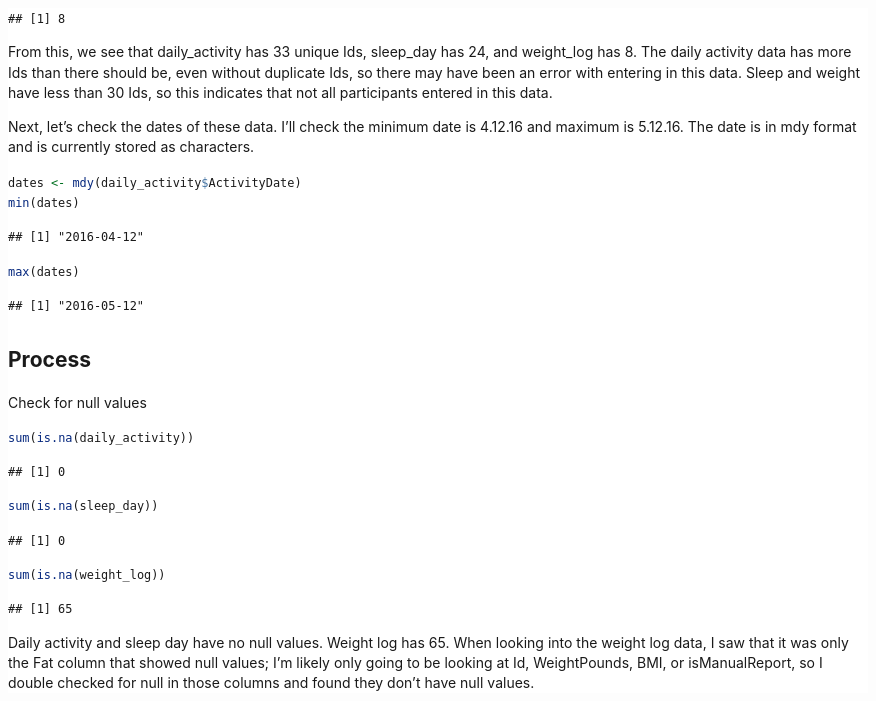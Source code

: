     ## [1] 8

From this, we see that daily_activity has 33 unique Ids, sleep_day has
24, and weight_log has 8. The daily activity data has more Ids than
there should be, even without duplicate Ids, so there may have been an
error with entering in this data. Sleep and weight have less than 30
Ids, so this indicates that not all participants entered in this data.

Next, let’s check the dates of these data. I’ll check the minimum date
is 4.12.16 and maximum is 5.12.16. The date is in mdy format and is
currently stored as characters.

``` r
dates <- mdy(daily_activity$ActivityDate)
min(dates)
```

    ## [1] "2016-04-12"

``` r
max(dates)
```

    ## [1] "2016-05-12"

## Process

Check for null values

``` r
sum(is.na(daily_activity))
```

    ## [1] 0

``` r
sum(is.na(sleep_day))
```

    ## [1] 0

``` r
sum(is.na(weight_log))
```

    ## [1] 65

Daily activity and sleep day have no null values. Weight log has 65.
When looking into the weight log data, I saw that it was only the Fat
column that showed null values; I’m likely only going to be looking at
Id, WeightPounds, BMI, or isManualReport, so I double checked for null
in those columns and found they don’t have null values.
